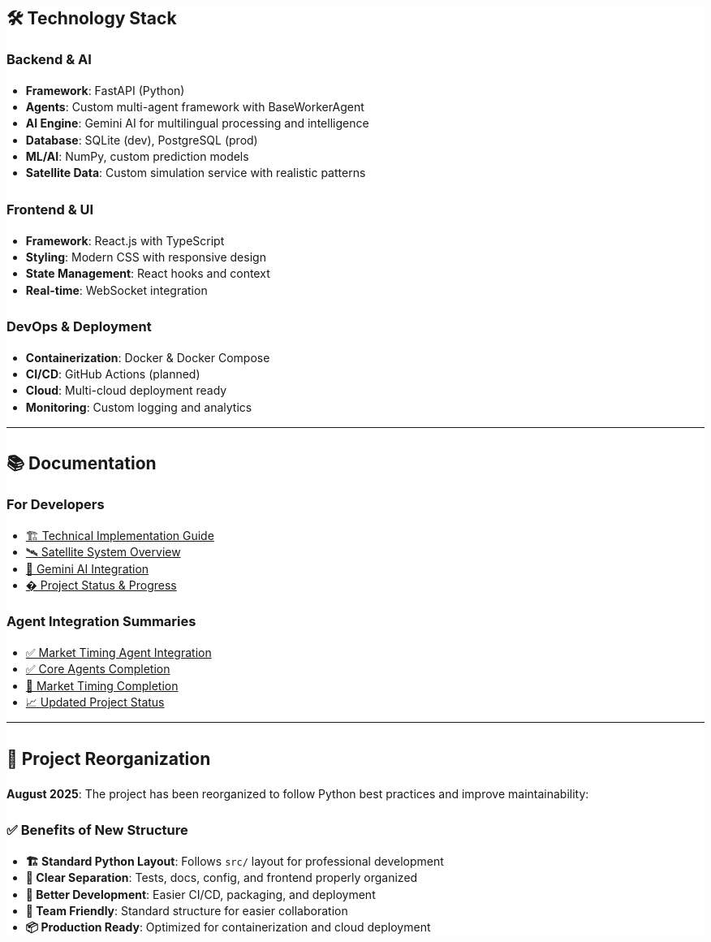 ```
```

## 🛠️ Technology Stack

### **Backend & AI**
- **Framework**: FastAPI (Python)
- **Agents**: Custom multi-agent framework with BaseWorkerAgent
- **AI Engine**: Gemini AI for multilingual processing and intelligence
- **Database**: SQLite (dev), PostgreSQL (prod)
- **ML/AI**: NumPy, custom prediction models
- **Satellite Data**: Custom simulation service with realistic patterns

### **Frontend & UI**
- **Framework**: React.js with TypeScript
- **Styling**: Modern CSS with responsive design
- **State Management**: React hooks and context
- **Real-time**: WebSocket integration

### **DevOps & Deployment**
- **Containerization**: Docker & Docker Compose
- **CI/CD**: GitHub Actions (planned)
- **Cloud**: Multi-cloud deployment ready
- **Monitoring**: Custom logging and analytics

---

## 📚 Documentation

### **For Developers**
- [🏗️ Technical Implementation Guide](docs/README.md)
- [🛰️ Satellite System Overview](docs/SATELLITE_SYSTEM_SUMMARY.md)
- [🤖 Gemini AI Integration](docs/GEMINI_MULTILINGUAL_IMPLEMENTATION_GUIDE.md)
- [� Project Status & Progress](docs/PROJECT_STATUS_COMPREHENSIVE_SUMMARY.md)

### **Agent Integration Summaries**
- [✅ Market Timing Agent Integration](docs/MARKET_TIMING_SATELLITE_INTEGRATION_SUMMARY.md)
- [✅ Core Agents Completion](docs/CORE_AGENTS_COMPLETION_SUMMARY.md)
- [🎉 Market Timing Completion](docs/MARKET_TIMING_COMPLETION_CELEBRATION.md)
- [📈 Updated Project Status](docs/UPDATED_PROJECT_STATUS_SUMMARY.md)

---

## 🔄 Project Reorganization

**August 2025**: The project has been reorganized to follow Python best practices and improve maintainability:

### **✅ Benefits of New Structure**
- **🏗️ Standard Python Layout**: Follows `src/` layout for professional development
- **📁 Clear Separation**: Tests, docs, config, and frontend properly organized
- **🔧 Better Development**: Easier CI/CD, packaging, and deployment
- **🤝 Team Friendly**: Standard structure for easier collaboration
- **📦 Production Ready**: Optimized for containerization and cloud deployment
